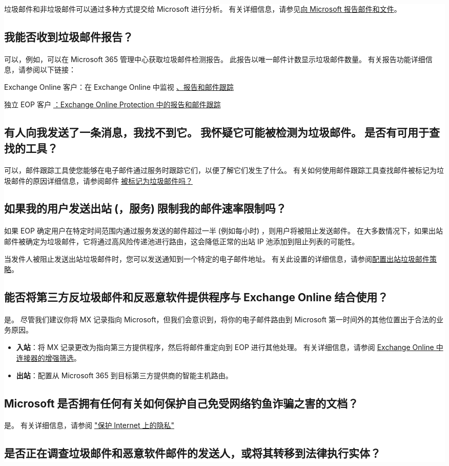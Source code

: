 垃圾邮件和非垃圾邮件可以通过多种方式提交给 Microsoft 进行分析。 有关详细信息，请参见[向 Microsoft 报告邮件和文件](report-junk-email-messages-to-microsoft.md)。

## <a name="can-i-get-spam-reports"></a>我能否收到垃圾邮件报告？

可以，例如，可以在 Microsoft 365 管理中心获取垃圾邮件检测报告。 此报告以唯一邮件计数显示垃圾邮件数量。 有关报告功能详细信息，请参阅以下链接：

Exchange Online 客户：在 Exchange Online 中监视 [、报告和邮件跟踪](https://docs.microsoft.com/exchange/monitoring/monitoring)

独立 EOP 客户 [：Exchange Online Protection 中的报告和邮件跟踪](reporting-and-message-trace-in-exchange-online-protection.md)

## <a name="someone-sent-me-a-message-and-i-cant-find-it-i-suspect-that-it-may-have-been-detected-as-spam-is-there-a-tool-that-i-can-use-to-find-out"></a>有人向我发送了一条消息，我找不到它。 我怀疑它可能被检测为垃圾邮件。 是否有可用于查找的工具？

可以，邮件跟踪工具使您能够在电子邮件通过服务时跟踪它们，以便了解它们发生了什么。 有关如何使用邮件跟踪工具查找邮件被标记为垃圾邮件的原因详细信息，请参阅邮件 [被标记为垃圾邮件吗？](https://docs.microsoft.com/exchange/monitoring/trace-an-email-message/message-trace-faq#was-a-message-marked-as-spam)

## <a name="will-the-service-throttle-rate-limit-my-mail-if-my-users-send-outbound-spam"></a>如果我的用户发送出站 (，服务) 限制我的邮件速率限制吗？

如果 EOP 确定用户在特定时间范围内通过服务发送的邮件超过一半 (例如每小时) ，则用户将被阻止发送邮件。 在大多数情况下，如果出站邮件被确定为垃圾邮件，它将通过高风险传递池进行路由，这会降低正常的出站 IP 池添加到阻止列表的可能性。

当发件人被阻止发送出站垃圾邮件时，您可以发送通知到一个特定的电子邮件地址。 有关此设置的详细信息，请参阅[配置出站垃圾邮件策略](configure-the-outbound-spam-policy.md)。

## <a name="can-i-use-a-third-party-anti-spam-and-anti-malware-provider-in-conjunction-with-exchange-online"></a>能否将第三方反垃圾邮件和反恶意软件提供程序与 Exchange Online 结合使用？

是。 尽管我们建议你将 MX 记录指向 Microsoft，但我们会意识到，将你的电子邮件路由到 Microsoft 第一时间外的其他位置出于合法的业务原因。

- **入站**：将 MX 记录更改为指向第三方提供程序，然后将邮件重定向到 EOP 进行其他处理。 有关详细信息，请参阅 [Exchange Online 中连接器的增强筛选](https://docs.microsoft.com/exchange/mail-flow-best-practices/use-connectors-to-configure-mail-flow/enhanced-filtering-for-connectors)。

- **出站**：配置从 Microsoft 365 到目标第三方提供商的智能主机路由。

## <a name="does-microsoft-have-any-documentation-about-how-i-can-protect-myself-from-phishing-scams"></a>Microsoft 是否拥有任何有关如何保护自己免受网络钓鱼诈骗之害的文档？

是。 有关详细信息，请参阅 ["保护 Internet 上的隐私"](https://support.microsoft.com/help/4091455)

## <a name="are-spam-and-malware-messages-being-investigated-as-to-who-sent-them-or-being-transferred-to-law-enforcement-entities"></a>是否正在调查垃圾邮件和恶意软件邮件的发送人，或将其转移到法律执行实体？

